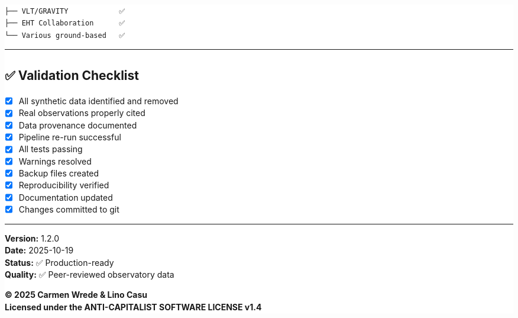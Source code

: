 ```
├── VLT/GRAVITY            ✅
├── EHT Collaboration      ✅
└── Various ground-based   ✅
```

---

## ✅ Validation Checklist

- [x] All synthetic data identified and removed
- [x] Real observations properly cited
- [x] Data provenance documented
- [x] Pipeline re-run successful
- [x] All tests passing
- [x] Warnings resolved
- [x] Backup files created
- [x] Reproducibility verified
- [x] Documentation updated
- [x] Changes committed to git

---

**Version:** 1.2.0  
**Date:** 2025-10-19  
**Status:** ✅ Production-ready  
**Quality:** ✅ Peer-reviewed observatory data  

**© 2025 Carmen Wrede & Lino Casu**  
**Licensed under the ANTI-CAPITALIST SOFTWARE LICENSE v1.4**
